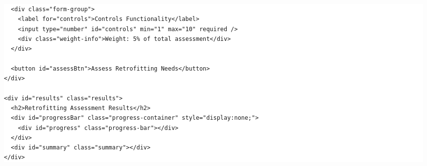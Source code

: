       <div class="form-group">
        <label for="controls">Controls Functionality</label>
        <input type="number" id="controls" min="1" max="10" required />
        <div class="weight-info">Weight: 5% of total assessment</div>
      </div>

      <button id="assessBtn">Assess Retrofitting Needs</button>
    </div>

    <div id="results" class="results">
      <h2>Retrofitting Assessment Results</h2>
      <div id="progressBar" class="progress-container" style="display:none;">
        <div id="progress" class="progress-bar"></div>
      </div>
      <div id="summary" class="summary"></div>
    </div>
  </div>

  <script>
    document.addEventListener('DOMContentLoaded', function () {
      const parameters = {
        "Chassis": 15,
        "Suspension": 15,
        "Brakes": 15,
        "Frame Integrity": 10,
        "Electrical System": 10,
        "Tyre Condition": 10,
        "Body Condition": 10,
        "Rust Level": 5,
        "Lighting System": 5,
        "Controls Functionality": 5
      };

      const parameterMap = {
        "chassis": "Chassis",
        "suspension": "Suspension",
        "brakes": "Brakes",
        "frame": "Frame Integrity",
        "electrical": "Electrical System",
        "tyre": "Tyre Condition",
        "body": "Body Condition",
        "rust": "Rust Level",
        "lights": "Lighting System",
        "controls": "Controls Functionality"
      };

      document.getElementById('assessBtn').addEventListener('click', function () {
        let isValid = true;
        const inputs = document.querySelectorAll('input[type="number"]');

        inputs.forEach(input => {
          if (!input.value || input.value < 1 || input.value > 10) {
            isValid = false;
            input.style.borderColor = 'red';
          } else {
            input.style.borderColor = '';
          }
        });
